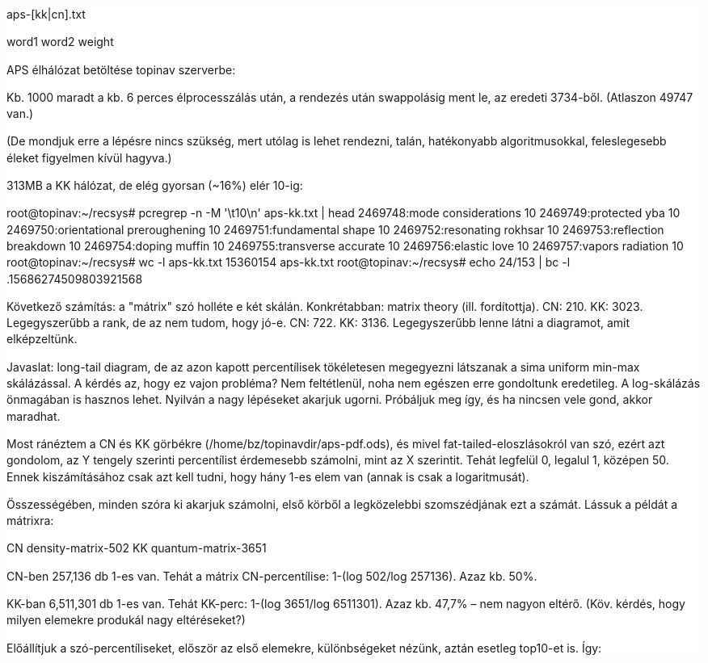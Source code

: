 aps-\[kk|cn].txt

word1	word2	 weight

APS élhálózat betöltése topinav szerverbe:

Kb. 1000 maradt a kb. 6 perces élprocesszálás után, a rendezés után swappolásig ment le, az eredeti 3734-ből. (Atlaszon 49747 van.)

(De mondjuk erre a lépésre nincs szükség, mert utólag is lehet rendezni, talán, hatékonyabb algoritmusokkal, feleslegesebb éleket figyelmen kívül hagyva.)

313MB a KK hálózat, de elég gyorsan (~16%) elér 10-ig:

root@topinav:~/recsys# pcregrep -n -M '\t10\n' aps-kk.txt | head
2469748:mode	considerations	10
2469749:protected	yba	10
2469750:orientational	preroughening	10
2469751:fundamental	shape	10
2469752:resonating	rokhsar	10
2469753:reflection	breakdown	10
2469754:doping	muffin	10
2469755:transverse	accurate	10
2469756:elastic	love	10
2469757:vapors	radiation	10
root@topinav:~/recsys# wc -l aps-kk.txt 
15360154 aps-kk.txt
root@topinav:~/recsys# echo 24/153 | bc -l
.15686274509803921568

Következő számítás: a "mátrix" szó holléte e két skálán. Konkrétabban: matrix theory (ill. fordítottja). CN: 210. KK: 3023. Legegyszerűbb a rank, de az nem tudom, hogy jó-e. CN: 722. KK: 3136. Legegyszerűbb lenne látni a diagramot, amit elképzeltünk.

Javaslat: long-tail diagram, de az azon kapott percentílisek tökéletesen megegyezni látszanak a sima uniform min-max skálázással. A kérdés az, hogy ez vajon probléma? Nem feltétlenül, noha nem egészen erre gondoltunk eredetileg. A log-skálázás önmagában is hasznos lehet. Nyilván a nagy lépéseket akarjuk ugorni. Próbáljuk meg így, és ha nincsen vele gond, akkor maradhat.

Most ránéztem a CN és KK görbékre (/home/bz/topinavdir/aps-pdf.ods), és mivel fat-tailed-eloszlásokról van szó, ezért azt gondolom, az Y tengely szerinti percentílist érdemesebb számolni, mint az X szerintit. Tehát legfelül 0, legalul 1, középen 50. Ennek kiszámításához csak azt kell tudni, hogy hány 1-es elem van (annak is csak a logaritmusát).

Összességében, minden szóra ki akarjuk számolni, első körből a legközelebbi szomszédjának ezt a számát. Lássuk a példát a mátrixra:

CN	density-matrix-502
KK	quantum-matrix-3651

CN-ben 257,136 db 1-es van. Tehát a mátrix CN-percentílise: 1-(log 502/log 257136). Azaz kb. 50%.

KK-ban 6,511,301 db 1-es van. Tehát KK-perc: 1-(log 3651/log 6511301). Azaz kb. 47,7% – nem nagyon eltérő. (Köv. kérdés, hogy milyen elemekre produkál nagy eltéréseket?)

Előállítjuk a szó-percentíliseket, először az első elemekre, különbségeket nézünk, aztán esetleg top10-et is. Így:

